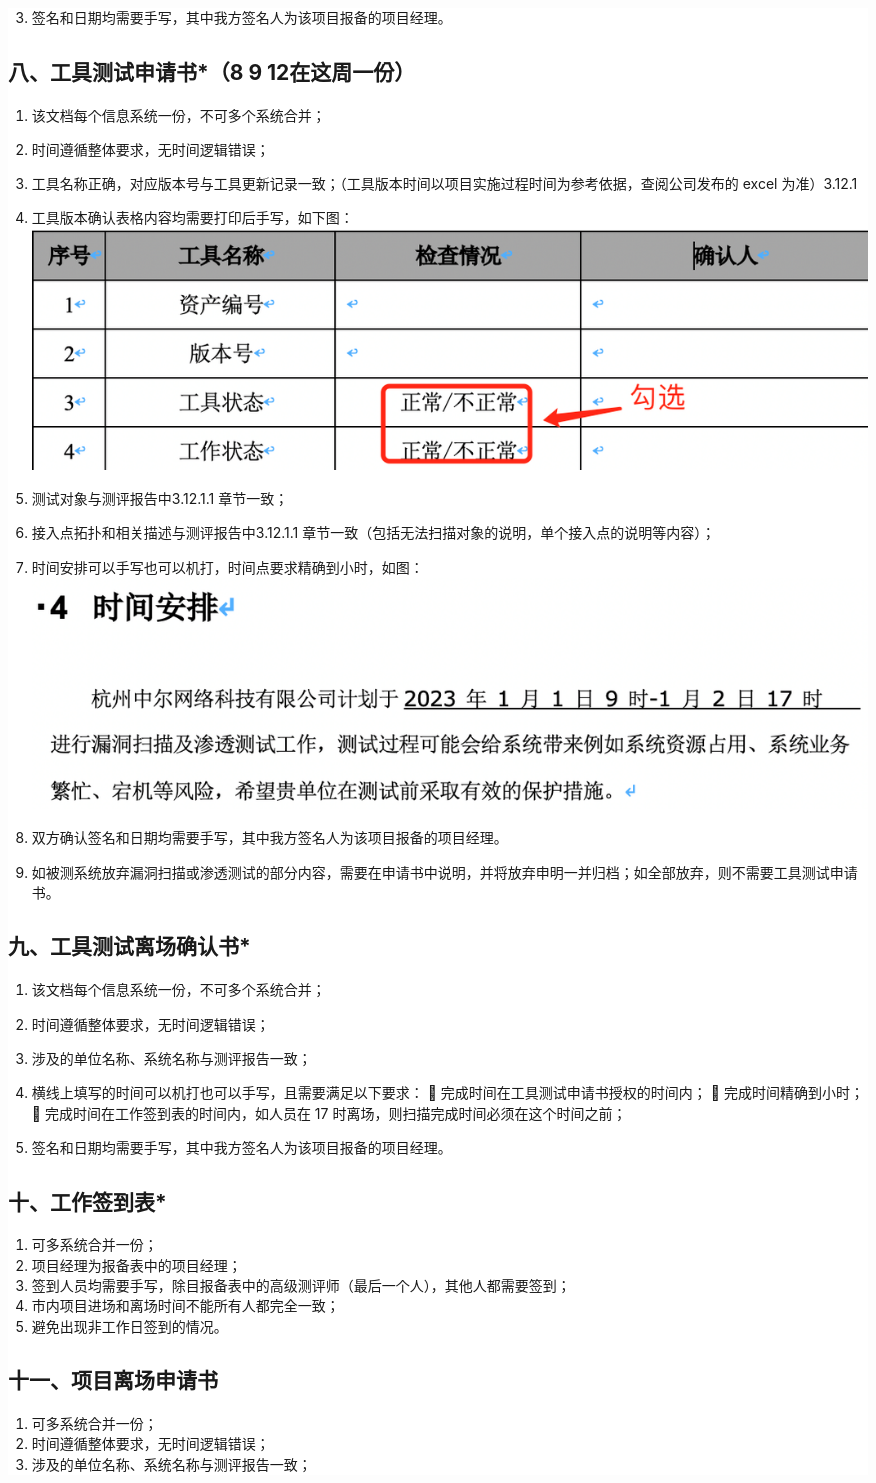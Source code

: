 3.	签名和日期均需要手写，其中我方签名人为该项目报备的项目经理。
## 八、工具测试申请书*（8 9 12在这周一份）
1.	该文档每个信息系统一份，不可多个系统合并；
2.	时间遵循整体要求，无时间逻辑错误；
3.	工具名称正确，对应版本号与工具更新记录一致；（工具版本时间以项目实施过程时间为参考依据，查阅公司发布的 excel 为准）3.12.1
4.	工具版本确认表格内容均需要打印后手写，如下图：
![过程文档工具勾选.png](/报告相关/过程文档工具勾选.png)
 
5.	测试对象与测评报告中3.12.1.1 章节一致；
6.	接入点拓扑和相关描述与测评报告中3.12.1.1 章节一致（包括无法扫描对象的说明，单个接入点的说明等内容）；
7.	时间安排可以手写也可以机打，时间点要求精确到小时，如图：
 ![过程文档扫描时间.png](/报告相关/过程文档扫描时间.png)
 
8.	双方确认签名和日期均需要手写，其中我方签名人为该项目报备的项目经理。
9.	如被测系统放弃漏洞扫描或渗透测试的部分内容，需要在申请书中说明，并将放弃申明一并归档；如全部放弃，则不需要工具测试申请书。
## 九、工具测试离场确认书*
1.	该文档每个信息系统一份，不可多个系统合并；
2.	时间遵循整体要求，无时间逻辑错误；
3.	涉及的单位名称、系统名称与测评报告一致；
4.	横线上填写的时间可以机打也可以手写，且需要满足以下要求：
	完成时间在工具测试申请书授权的时间内；
	完成时间精确到小时；
	完成时间在工作签到表的时间内，如人员在 17 时离场，则扫描完成时间必须在这个时间之前；
 
5.	签名和日期均需要手写，其中我方签名人为该项目报备的项目经理。
## 十、工作签到表*
1.	可多系统合并一份；
2.	项目经理为报备表中的项目经理；
3.	签到人员均需要手写，除目报备表中的高级测评师（最后一个人），其他人都需要签到；
4.	市内项目进场和离场时间不能所有人都完全一致；
5.	避免出现非工作日签到的情况。
## 十一、项目离场申请书
1.	可多系统合并一份；
2.	时间遵循整体要求，无时间逻辑错误；
3.	涉及的单位名称、系统名称与测评报告一致；